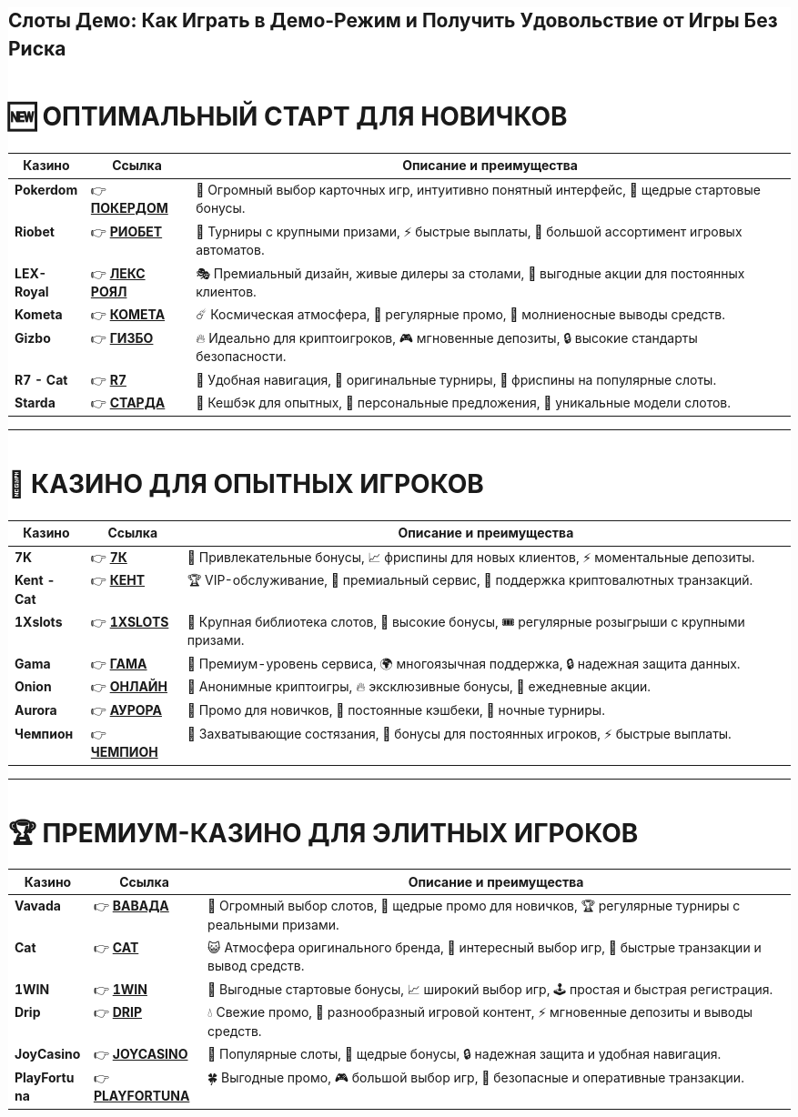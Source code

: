 ## Слоты Демо: Как Играть в Демо-Режим и Получить Удовольствие от Игры Без Риска
# 🆕 ОПТИМАЛЬНЫЙ СТАРТ ДЛЯ НОВИЧКОВ

| Казино        | Ссылка                                              | Описание и преимущества                                                                     |
| ------------- | --------------------------------------------------- | ------------------------------------------------------------------------------------------- |
| **Pokerdom**  | 👉 [**ПОКЕРДОМ**](https://brandplay.link/FwVc4f)    | 💎 Огромный выбор карточных игр, интуитивно понятный интерфейс, 🎁 щедрые стартовые бонусы. |
| **Riobet**    | 👉 [**РИОБЕТ**](https://brandplay.link/TnjsxFvH)    | 🌟 Турниры с крупными призами, ⚡ быстрые выплаты, 🎲 большой ассортимент игровых автоматов. |
| **LEX-Royal** | 👉 [**ЛЕКС РОЯЛ**](https://brandplay.link/VMqNXPFs) | 🎭 Премиальный дизайн, живые дилеры за столами, 🎁 выгодные акции для постоянных клиентов.  |
| **Kometa**    | 👉 [**КОМЕТА**](https://brandplay.link/jHzFFYGv)    | ☄️ Космическая атмосфера, 🎁 регулярные промо, 🚀 молниеносные выводы средств.              |
| **Gizbo**     | 👉 [**ГИЗБО**](https://brandplay.link/rvzLrVLp)     | 🔥 Идеально для криптоигроков, 🎮 мгновенные депозиты, 🔒 высокие стандарты безопасности.   |
| **R7 - Cat**  | 👉 [**R7**](https://brandplay.link/dByFXP7h)        | 🎉 Удобная навигация, 🌟 оригинальные турниры, 🎁 фриспины на популярные слоты.             |
| **Starda**    | 👉 [**СТАРДА**](https://brandplay.link/HDcDrxLk)    | 🚀 Кешбэк для опытных, 🤑 персональные предложения, 🎰 уникальные модели слотов.            |

***

# 🌟 КАЗИНО ДЛЯ ОПЫТНЫХ ИГРОКОВ

| Казино         | Ссылка                                                                                           | Описание и преимущества                                                                       |
| -------------- | ------------------------------------------------------------------------------------------------ | --------------------------------------------------------------------------------------------- |
| **7K**         | 👉 [**7К**](https://brandplay.link/dd46bNgD)                                                     | 🔔 Привлекательные бонусы, 📈 фриспины для новых клиентов, ⚡ моментальные депозиты.           |
| **Kent - Cat** | 👉 [**КЕНТ**](https://brandplay.link/XRH1g6Vb)                                                   | 🏆 VIP-обслуживание, 💎 премиальный сервис, 📲 поддержка криптовалютных транзакций.           |
| **1Xslots**    | 👉 [**1XSLOTS**](https://brandplay.link/J2ZbqMPZ)                                                | 🎰 Крупная библиотека слотов, 🎁 высокие бонусы, 🎟️ регулярные розыгрыши с крупными призами. |
| **Gama**       | 👉 [**ГАМА**](https://brandplay.link/RD52jZbL)                                                   | 💎 Премиум-уровень сервиса, 🌍 многоязычная поддержка, 🔒 надежная защита данных.             |
| **Onion**      | 👉 [**ОНЛАЙН**](https://brandplay.link/8LcS6Djb)                                                 | 🧅 Анонимные криптоигры, 🔥 эксклюзивные бонусы, 💸 ежедневные акции.                         |
| **Aurora**     | 👉 [**АУРОРА**](https://10trafic-stat2.com/click/668546556bcc6313411604bc/6766/13031/subaccount) | 🌌 Промо для новичков, 🤑 постоянные кэшбеки, 🚀 ночные турниры.                              |
| **Чемпион**    | 👉 [**ЧЕМПИОН**](https://temon-gter.cfd/go/9n8?p56190p303844p3509t17502)                         | 🏅 Захватывающие состязания, 🎁 бонусы для постоянных игроков, ⚡ быстрые выплаты.             |

***

# 🏆 ПРЕМИУМ-КАЗИНО ДЛЯ ЭЛИТНЫХ ИГРОКОВ

| Казино          | Ссылка                                                                                                       | Описание и преимущества                                                                            |
| --------------- | ------------------------------------------------------------------------------------------------------------ | -------------------------------------------------------------------------------------------------- |
| **Vavada**      | 👉 [**ВАВАДА**](https://partnervavadarv.com?promo=75590753-cc8b-4c4a-8d71-99b7a2293439-jud\&target=register) | 🌟 Огромный выбор слотов, 🎁 щедрые промо для новичков, 🏆 регулярные турниры с реальными призами. |
| **Cat**         | 👉 [**CAT**](https://catchthecatthree.com/d1bfb4f94)                                                         | 😺 Атмосфера оригинального бренда, 🎰 интересный выбор игр, 💸 быстрые транзакции и вывод средств. |
| **1WIN**        | 👉 [**1WIN**](https://brandplay.link/9sD8CZLQ)                                                               | 🌟 Выгодные стартовые бонусы, 📈 широкий выбор игр, 🕹️ простая и быстрая регистрация.             |
| **Drip**        | 👉 [**DRIP**](https://drp-irrs01.com/c4bf3bd2f)                                                              | 💧 Свежие промо, 🎰 разнообразный игровой контент, ⚡ мгновенные депозиты и выводы средств.         |
| **JoyCasino**   | 👉 [**JOYCASINO**](https://rpc30.call2me.pro/?/ru/registration?apkpop=0\&partner=p24970p3289525p8e5d)        | 🎉 Популярные слоты, 🎁 щедрые бонусы, 🔒 надежная защита и удобная навигация.                     |
| **PlayFortuna** | 👉 [**PLAYFORTUNA**](https://4v4rg0e52p.com/alt/playfortuna?27f770988db651f9cc8f16742d88cecd)                | 🍀 Выгодные промо, 🎮 большой выбор игр, 🏦 безопасные и оперативные транзакции.                   |
